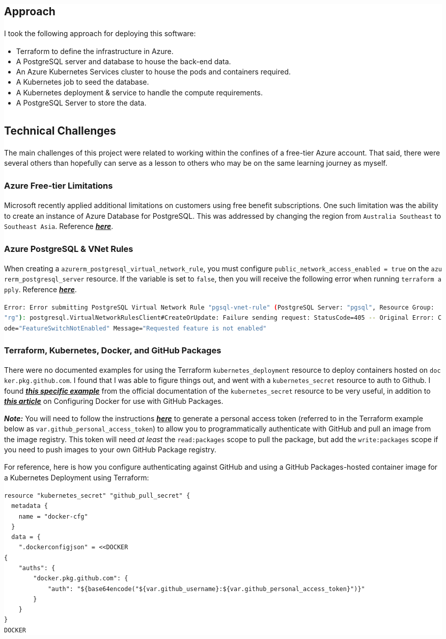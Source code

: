 ## Approach
I took the following approach for deploying this software:
* Terraform to define the infrastructure in Azure.
* A PostgreSQL server and database to house the back-end data.
* An Azure Kubernetes Services cluster to house the pods and containers required.
* A Kubernetes job to seed the database.
* A Kubernetes deployment & service to handle the compute requirements.
* A PostgreSQL Server to store the data.

## Technical Challenges
The main challenges of this project were related to working within the confines of a free-tier Azure account. That said, there were several others than hopefully can serve as a lesson to others who may be on the same learning journey as myself.

### Azure Free-tier Limitations
Microsoft recently applied additional limitations on customers using free benefit subscriptions. One such limitation was the ability to create an instance of Azure Database for PostgreSQL. This was addressed by changing the region from `Australia Southeast` to `Southeast Asia`. Reference ***[here][ms-region-issue]***.

### Azure PostgreSQL & VNet Rules
When creating a `azurerm_postgresql_virtual_network_rule`, you must configure `public_network_access_enabled = true` on the `azurerm_postgresql_server` resource. If the variable is set to `false`, then you will receive the following error when running `terraform apply`. Reference ***[here][ms-pgsql-issue]***.
```sh
Error: Error submitting PostgreSQL Virtual Network Rule "pgsql-vnet-rule" (PostgreSQL Server: "pgsql", Resource Group: "rg"): postgresql.VirtualNetworkRulesClient#CreateOrUpdate: Failure sending request: StatusCode=405 -- Original Error: Code="FeatureSwitchNotEnabled" Message="Requested feature is not enabled"
```

### Terraform, Kubernetes, Docker, and GitHub Packages
There were no documented examples for using the Terraform `kubernetes_deployment` resource to deploy containers hosted on `docker.pkg.github.com`. I found that I was able to figure things out, and went with a `kubernetes_secret` resource to auth to Github. I found ***[this specific example][tf-resource-secret]*** from the official documentation of the `kubernetes_secret` resource to be very useful, in addition to ***[this article][git-config-docker]*** on Configuring Docker for use with GitHub Packages.

***Note:*** You will need to follow the instructions ***[here][git-create-token]*** to generate a personal access token (referred to in the Terraform example below as `var.github_personal_access_token`) to allow you to programmatically authenticate with GitHub and pull an image from the image registry. This token will need *at least* the `read:packages` scope to pull the package, but add the `write:packages` scope if you need to push images to your own GitHub Package registry.

For reference, here is how you configure authenticating against GitHub and using a GitHub Packages-hosted container image for a Kubernetes Deployment using Terraform:
```hcl
resource "kubernetes_secret" "github_pull_secret" {
  metadata {
    name = "docker-cfg"
  }
  data = {
    ".dockerconfigjson" = <<DOCKER
{
    "auths": {
        "docker.pkg.github.com": {
            "auth": "${base64encode("${var.github_username}:${var.github_personal_access_token}")}"
        }
    }
}
DOCKER
```

[tca-git-repo]: <https://github.com/servian/TechChallengeApp>
[tca-git-repo-pull-image]: <https://github.com/servian/TechChallengeApp/blob/master/doc/readme.md#pull-image-from-github-packages>
[ms-region-issue]: <https://social.microsoft.com/Forums/Windows/en-US/e3e7ab8b-a00c-4204-9e9d-7dd7be315516/error-this-subscription-is-restricted-from-provisioning-postgresql-servers-in-this-region-when?forum=AzureDatabaseforPostgreSQL>
[ms-pgsql-issue]: <https://github.com/terraform-providers/terraform-provider-azurerm/issues/6959#issuecomment-632842219>
[tf-resource-secret]: <https://registry.terraform.io/providers/hashicorp/kubernetes/latest/docs/resources/secret#username-and-password>
[tf-resource-k8s-job]: <https://registry.terraform.io/providers/hashicorp/kubernetes/latest/docs/resources/job>
[git-config-docker]: <https://docs.github.com/en/packages/using-github-packages-with-your-projects-ecosystem/configuring-docker-for-use-with-github-packages>
[git-packages-billing]: <https://docs.github.com/en/github/setting-up-and-managing-billing-and-payments-on-github/about-billing-for-github-packages>
[git-create-token]: <https://docs.github.com/en/github/authenticating-to-github/creating-a-personal-access-token>